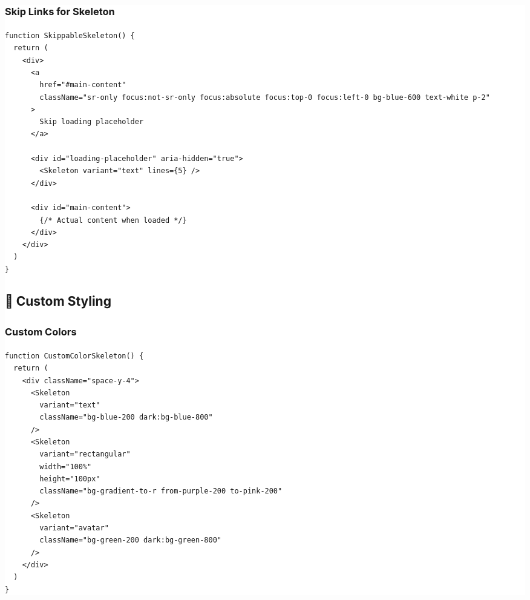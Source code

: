 ### Skip Links for Skeleton
```tsx
function SkippableSkeleton() {
  return (
    <div>
      <a 
        href="#main-content" 
        className="sr-only focus:not-sr-only focus:absolute focus:top-0 focus:left-0 bg-blue-600 text-white p-2"
      >
        Skip loading placeholder
      </a>
      
      <div id="loading-placeholder" aria-hidden="true">
        <Skeleton variant="text" lines={5} />
      </div>
      
      <div id="main-content">
        {/* Actual content when loaded */}
      </div>
    </div>
  )
}
```

## 🎨 Custom Styling

### Custom Colors
```tsx
function CustomColorSkeleton() {
  return (
    <div className="space-y-4">
      <Skeleton 
        variant="text" 
        className="bg-blue-200 dark:bg-blue-800" 
      />
      <Skeleton 
        variant="rectangular" 
        width="100%" 
        height="100px"
        className="bg-gradient-to-r from-purple-200 to-pink-200" 
      />
      <Skeleton 
        variant="avatar" 
        className="bg-green-200 dark:bg-green-800"
      />
    </div>
  )
}
```
